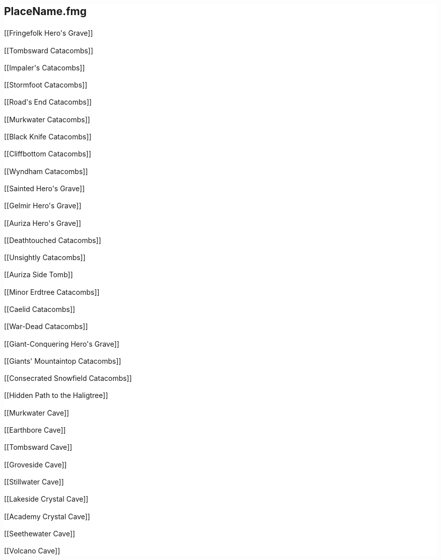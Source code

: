## PlaceName.fmg

[[Fringefolk Hero's Grave]]

[[Tombsward Catacombs]]

[[Impaler's Catacombs]]

[[Stormfoot Catacombs]]

[[Road's End Catacombs]]

[[Murkwater Catacombs]]

[[Black Knife Catacombs]]

[[Cliffbottom Catacombs]]

[[Wyndham Catacombs]]

[[Sainted Hero's Grave]]

[[Gelmir Hero's Grave]]

[[Auriza Hero's Grave]]

[[Deathtouched Catacombs]]

[[Unsightly Catacombs]]

[[Auriza Side Tomb]]

[[Minor Erdtree Catacombs]]

[[Caelid Catacombs]]

[[War-Dead Catacombs]]

[[Giant-Conquering Hero's Grave]]

[[Giants' Mountaintop Catacombs]]

[[Consecrated Snowfield Catacombs]]

[[Hidden Path to the Haligtree]]

[[Murkwater Cave]]

[[Earthbore Cave]]

[[Tombsward Cave]]

[[Groveside Cave]]

[[Stillwater Cave]]

[[Lakeside Crystal Cave]]

[[Academy Crystal Cave]]

[[Seethewater Cave]]

[[Volcano Cave]]
